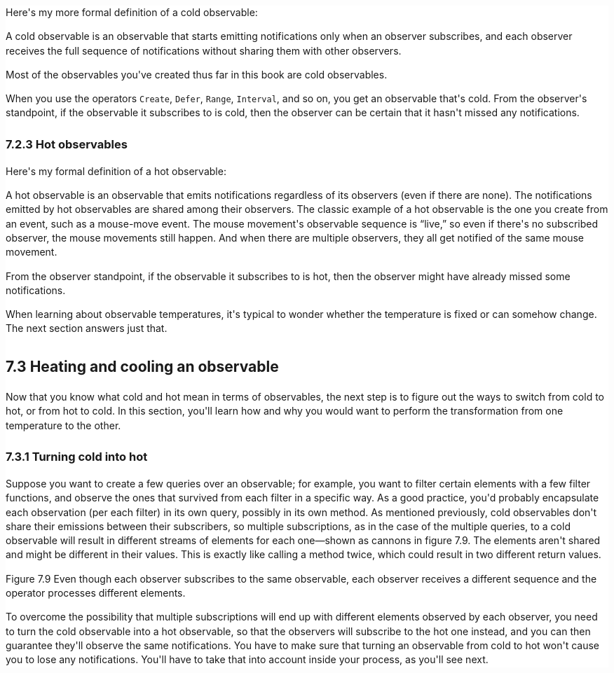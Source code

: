 Here's my more formal definition of a cold observable:

A cold observable is an observable that starts emitting notifications only when an observer subscribes, and each observer receives the full sequence of notifications without sharing them with other observers.

Most of the observables you've created thus far in this book are cold observables.

When you use the operators `Create`, `Defer`, `Range`, `Interval`, and so on, you get an observable that's cold. From the observer's standpoint, if the observable it subscribes to is cold, then the observer can be certain that it hasn't missed any notifications.

### 7.2.3 Hot observables

Here's my formal definition of a hot observable:

A hot observable is an observable that emits notifications regardless of its observers (even if there are none). The notifications emitted by hot observables are shared among their observers. The classic example of a hot observable is the one you create from an event, such as a mouse-move event. The mouse movement's observable sequence is “live,” so even if there's no subscribed observer, the mouse movements still happen. And when there are multiple observers, they all get notified of the same mouse movement.

From the observer standpoint, if the observable it subscribes to is hot, then the observer might have already missed some notifications.

When learning about observable temperatures, it's typical to wonder whether the temperature is fixed or can somehow change. The next section answers just that.

## 7.3 Heating and cooling an observable

Now that you know what cold and hot mean in terms of observables, the next step is to figure out the ways to switch from cold to hot, or from hot to cold. In this section, you'll learn how and why you would want to perform the transformation from one temperature to the other.

### 7.3.1 Turning cold into hot

Suppose you want to create a few queries over an observable; for example, you want to filter certain elements with a few filter functions, and observe the ones that survived from each filter in a specific way. As a good practice, you'd probably encapsulate each observation (per each filter) in its own query, possibly in its own method. As mentioned previously, cold observables don't share their emissions between their subscribers, so multiple subscriptions, as in the case of the multiple queries, to a cold observable will result in different streams of elements for each one—shown as cannons in figure 7.9. The elements aren't shared and might be different in their values. This is exactly like calling a method twice, which could result in two different return values.

Figure 7.9 Even though each observer subscribes to the same observable, each observer receives a different sequence and the operator processes different elements.

To overcome the possibility that multiple subscriptions will end up with different elements observed by each observer, you need to turn the cold observable into a hot observable, so that the observers will subscribe to the hot one instead, and you can then guarantee they'll observe the same notifications. You have to make sure that turning an observable from cold to hot won't cause you to lose any notifications. You'll have to take that into account inside your process, as you'll see next.
